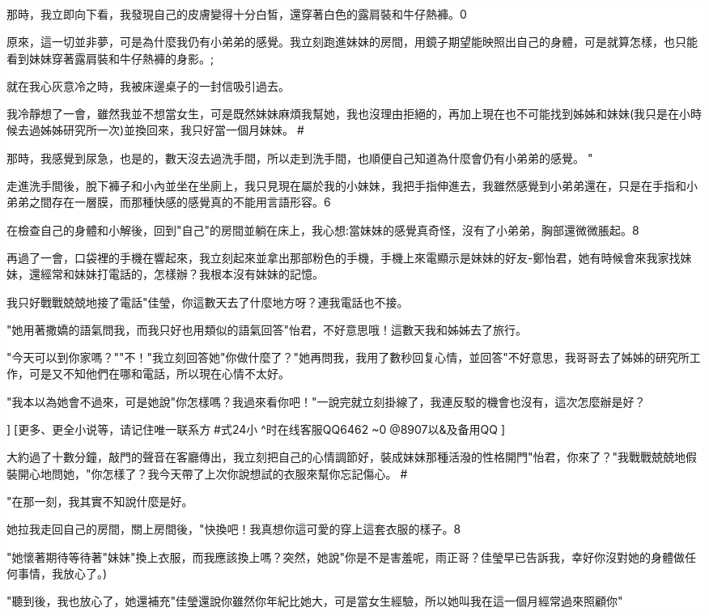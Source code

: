 



那時，我立即向下看，我發現自己的皮膚變得十分白皙，還穿著白色的露肩裝和牛仔熱褲。0



原來，這一切並非夢，可是為什麼我仍有小弟弟的感覺。我立刻跑進妹妹的房間，用鏡子期望能映照出自己的身體，可是就算怎樣，也只能看到妹妹穿著露肩裝和牛仔熱褲的身影。;



就在我心灰意冷之時，我被床邊桌子的一封信吸引過去。





我冷靜想了一會，雖然我並不想當女生，可是既然妹妹麻煩我幫她，我也沒理由拒絕的，再加上現在也不可能找到姊姊和妹妹(我只是在小時候去過姊姊研究所一次)並換回來，我只好當一個月妹妹。 #



那時，我感覺到尿急，也是的，數天沒去過洗手間，所以走到洗手間，也順便自己知道為什麼會仍有小弟弟的感覺。 "



走進洗手間後，脫下褲子和小內並坐在坐廁上，我只見現在屬於我的小妹妹，我把手指伸進去，我雖然感覺到小弟弟還在，只是在手指和小弟弟之間存在一層膜，而那種快感的感覺真的不能用言語形容。6



在檢查自己的身體和小解後，回到"自己"的房間並躺在床上，我心想:當妹妹的感覺真奇怪，沒有了小弟弟，胸部還微微脹起。8



再過了一會，口袋裡的手機在響起來，我立刻起來並拿出那部粉色的手機，手機上來電顯示是妹妹的好友-鄭怡君，她有時候會來我家找妹妹，還經常和妹妹打電話的，怎樣辦？我根本沒有妹妹的記憶。





我只好戰戰兢兢地接了電話"佳瑩，你這數天去了什麼地方呀？連我電話也不接。



"她用著撒嬌的語氣問我，而我只好也用類似的語氣回答"怡君，不好意思哦！這數天我和姊姊去了旅行。



"今天可以到你家嗎？""不！"我立刻回答她"你做什麼了？"她再問我，我用了數秒回复心情，並回答"​​不好意思，我哥哥去了姊姊的研究所工作，可是又不知他們在哪和電話，所以現在心情不太好。



"我本以為她會不過來，可是她說"你怎樣嗎？我過來看你吧！"一說完就立刻掛線了，我連反駁的機會也沒有，這次怎麼辦是好？



 ] [更多、更全小说等，请记住唯一联系方 #式24小 ^时在线客服QQ6462 ~0 @8907以&及备用QQ ]



大約過了十數分鐘，敲門的聲音在客廳傳出，我立刻把自己的心情調節好，裝成妹妹那種活潑的性格開門"怡君，你來了？"我戰戰兢兢地假裝開心地問她，"你怎樣了？我今天帶了上次你說想試的衣服來幫你忘記傷心。 #



"在那一刻，我其實不知說什麼是好。





她拉我走回自己的房間，關上房間後，"快換吧！我真想你這可愛的穿上這套衣服的樣子。8



"她懷著期待等待著"妹妹"換上衣服，而我應該換上嗎？突然，她說"你是不是害羞呢，雨正哥？佳瑩早已告訴我，幸好你沒對她的身體做任何事情，我放心了。)



"聽到後，我也放心了，她還補充"佳瑩還說你雖然你年紀比她大，可是當女生經驗，所以她叫我在這一個月經常過來照顧你"
